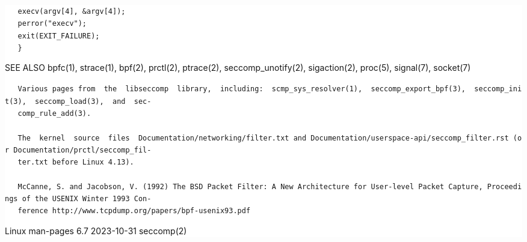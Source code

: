 	   execv(argv[4], &argv[4]);
	   perror("execv");
	   exit(EXIT_FAILURE);
       }

SEE ALSO
       bpfc(1), strace(1), bpf(2), prctl(2), ptrace(2), seccomp_unotify(2), sigaction(2), proc(5), signal(7), socket(7)

       Various pages from  the	libseccomp  library,  including:  scmp_sys_resolver(1),	 seccomp_export_bpf(3),	 seccomp_init(3),  seccomp_load(3),  and  sec‐
       comp_rule_add(3).

       The  kernel  source  files  Documentation/networking/filter.txt and Documentation/userspace-api/seccomp_filter.rst (or Documentation/prctl/seccomp_fil‐
       ter.txt before Linux 4.13).

       McCanne, S. and Jacobson, V. (1992) The BSD Packet Filter: A New Architecture for User-level Packet Capture, Proceedings of the USENIX Winter 1993 Con‐
       ference http://www.tcpdump.org/papers/bpf-usenix93.pdf

Linux man-pages 6.7							  2023-10-31								    seccomp(2)
